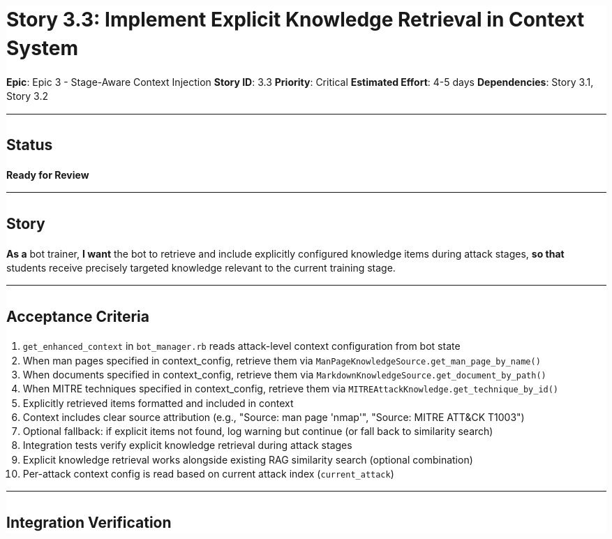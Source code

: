 # Story 3.3: Implement Explicit Knowledge Retrieval in Context System

**Epic**: Epic 3 - Stage-Aware Context Injection
**Story ID**: 3.3
**Priority**: Critical
**Estimated Effort**: 4-5 days
**Dependencies**: Story 3.1, Story 3.2

---

## Status

**Ready for Review**

---

## Story

**As a** bot trainer,
**I want** the bot to retrieve and include explicitly configured knowledge items during attack stages,
**so that** students receive precisely targeted knowledge relevant to the current training stage.

---

## Acceptance Criteria

1. `get_enhanced_context` in `bot_manager.rb` reads attack-level context configuration from bot state
2. When man pages specified in context_config, retrieve them via `ManPageKnowledgeSource.get_man_page_by_name()`
3. When documents specified in context_config, retrieve them via `MarkdownKnowledgeSource.get_document_by_path()`
4. When MITRE techniques specified in context_config, retrieve them via `MITREAttackKnowledge.get_technique_by_id()`
5. Explicitly retrieved items formatted and included in context
6. Context includes clear source attribution (e.g., "Source: man page 'nmap'", "Source: MITRE ATT&CK T1003")
7. Optional fallback: if explicit items not found, log warning but continue (or fall back to similarity search)
8. Integration tests verify explicit knowledge retrieval during attack stages
9. Explicit knowledge retrieval works alongside existing RAG similarity search (optional combination)
10. Per-attack context config is read based on current attack index (`current_attack`)

---

## Integration Verification

